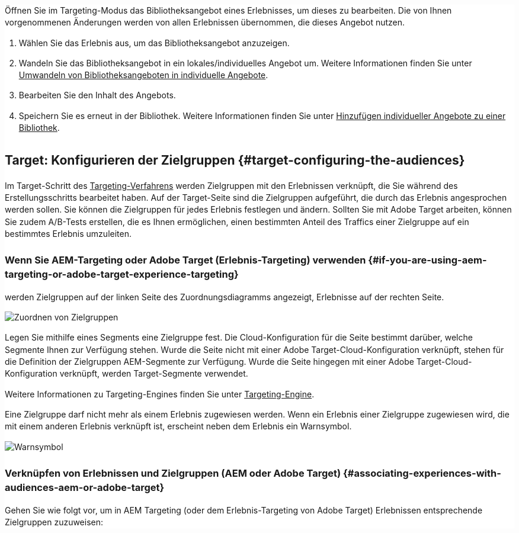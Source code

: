 Öffnen Sie im Targeting-Modus das Bibliotheksangebot eines Erlebnisses, um dieses zu bearbeiten. Die von Ihnen vorgenommenen Änderungen werden von allen Erlebnissen übernommen, die dieses Angebot nutzen.

1. Wählen Sie das Erlebnis aus, um das Bibliotheksangebot anzuzeigen.
1. Wandeln Sie das Bibliotheksangebot in ein lokales/individuelles Angebot um. Weitere Informationen finden Sie unter [Umwandeln von Bibliotheksangeboten in individuelle Angebote](#converting-a-library-offer-to-a-custom-library).
1. Bearbeiten Sie den Inhalt des Angebots.

1. Speichern Sie es erneut in der Bibliothek. Weitere Informationen finden Sie unter [Hinzufügen individueller Angebote zu einer Bibliothek](#adding-a-custom-offer-to-a-library).

## Target: Konfigurieren der Zielgruppen {#target-configuring-the-audiences}

Im Target-Schritt des [Targeting-Verfahrens](#the-targeting-process-create-target-and-goals-settings) werden Zielgruppen mit den Erlebnissen verknüpft, die Sie während des Erstellungsschritts bearbeitet haben. Auf der Target-Seite sind die Zielgruppen aufgeführt, die durch das Erlebnis angesprochen werden sollen. Sie können die Zielgruppen für jedes Erlebnis festlegen und ändern. Sollten Sie mit Adobe Target arbeiten, können Sie zudem A/B-Tests erstellen, die es Ihnen ermöglichen, einen bestimmten Anteil des Traffics einer Zielgruppe auf ein bestimmtes Erlebnis umzuleiten.

### Wenn Sie AEM-Targeting oder Adobe Target (Erlebnis-Targeting) verwenden {#if-you-are-using-aem-targeting-or-adobe-target-experience-targeting}

werden Zielgruppen auf der linken Seite des Zuordnungsdiagramms angezeigt, Erlebnisse auf der rechten Seite.

![Zuordnen von Zielgruppen](../assets/targeted-diagram.png)

Legen Sie mithilfe eines Segments eine Zielgruppe fest. Die Cloud-Konfiguration für die Seite bestimmt darüber, welche Segmente Ihnen zur Verfügung stehen. Wurde die Seite nicht mit einer Adobe Target-Cloud-Konfiguration verknüpft, stehen für die Definition der Zielgruppen AEM-Segmente zur Verfügung. Wurde die Seite hingegen mit einer Adobe Target-Cloud-Konfiguration verknüpft, werden Target-Segmente verwendet.

Weitere Informationen zu Targeting-Engines finden Sie unter [Targeting-Engine](/help/sites-cloud/authoring/personalization/overview.md#targeting-engine).

Eine Zielgruppe darf nicht mehr als einem Erlebnis zugewiesen werden. Wenn ein Erlebnis einer Zielgruppe zugewiesen wird, die mit einem anderen Erlebnis verknüpft ist, erscheint neben dem Erlebnis ein Warnsymbol.

![Warnsymbol](../assets/targeted-warn.png)

### Verknüpfen von Erlebnissen und Zielgruppen (AEM oder Adobe Target) {#associating-experiences-with-audiences-aem-or-adobe-target}

Gehen Sie wie folgt vor, um in AEM Targeting (oder dem Erlebnis-Targeting von Adobe Target) Erlebnissen entsprechende Zielgruppen zuzuweisen:
